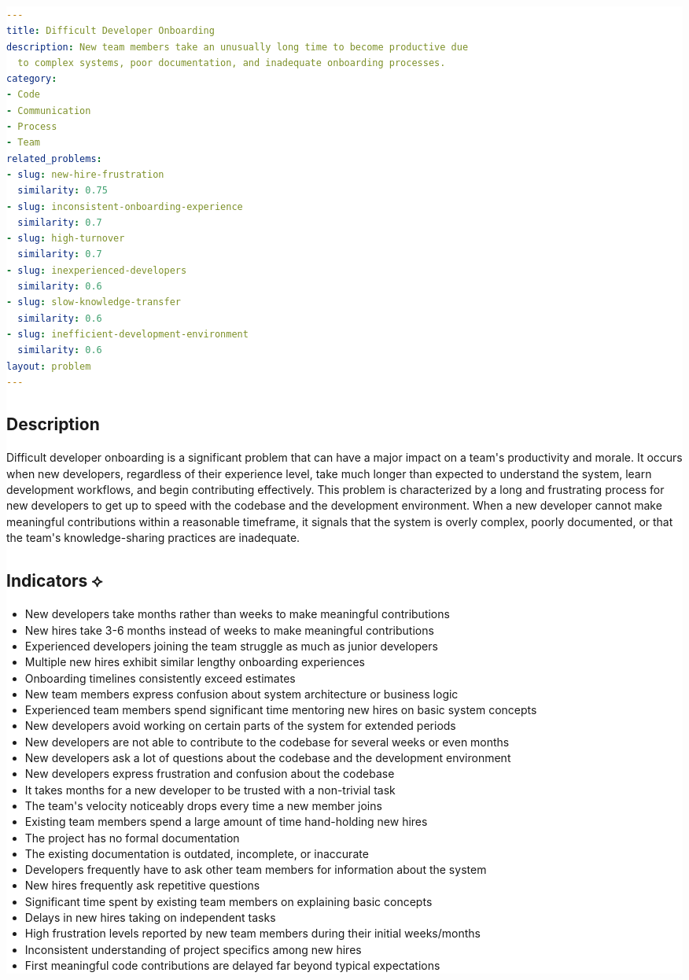 ```yaml
---
title: Difficult Developer Onboarding
description: New team members take an unusually long time to become productive due
  to complex systems, poor documentation, and inadequate onboarding processes.
category:
- Code
- Communication
- Process
- Team
related_problems:
- slug: new-hire-frustration
  similarity: 0.75
- slug: inconsistent-onboarding-experience
  similarity: 0.7
- slug: high-turnover
  similarity: 0.7
- slug: inexperienced-developers
  similarity: 0.6
- slug: slow-knowledge-transfer
  similarity: 0.6
- slug: inefficient-development-environment
  similarity: 0.6
layout: problem
---
```


## Description

Difficult developer onboarding is a significant problem that can have a major impact on a team's productivity and morale. It occurs when new developers, regardless of their experience level, take much longer than expected to understand the system, learn development workflows, and begin contributing effectively. This problem is characterized by a long and frustrating process for new developers to get up to speed with the codebase and the development environment. When a new developer cannot make meaningful contributions within a reasonable timeframe, it signals that the system is overly complex, poorly documented, or that the team's knowledge-sharing practices are inadequate.


## Indicators ⟡

- New developers take months rather than weeks to make meaningful contributions
- New hires take 3-6 months instead of weeks to make meaningful contributions
- Experienced developers joining the team struggle as much as junior developers
- Multiple new hires exhibit similar lengthy onboarding experiences
- Onboarding timelines consistently exceed estimates
- New team members express confusion about system architecture or business logic
- Experienced team members spend significant time mentoring new hires on basic system concepts
- New developers avoid working on certain parts of the system for extended periods
- New developers are not able to contribute to the codebase for several weeks or even months
- New developers ask a lot of questions about the codebase and the development environment
- New developers express frustration and confusion about the codebase
- It takes months for a new developer to be trusted with a non-trivial task
- The team's velocity noticeably drops every time a new member joins
- Existing team members spend a large amount of time hand-holding new hires
- The project has no formal documentation
- The existing documentation is outdated, incomplete, or inaccurate
- Developers frequently have to ask other team members for information about the system
- New hires frequently ask repetitive questions
- Significant time spent by existing team members on explaining basic concepts
- Delays in new hires taking on independent tasks
- High frustration levels reported by new team members during their initial weeks/months
- Inconsistent understanding of project specifics among new hires
- First meaningful code contributions are delayed far beyond typical expectations